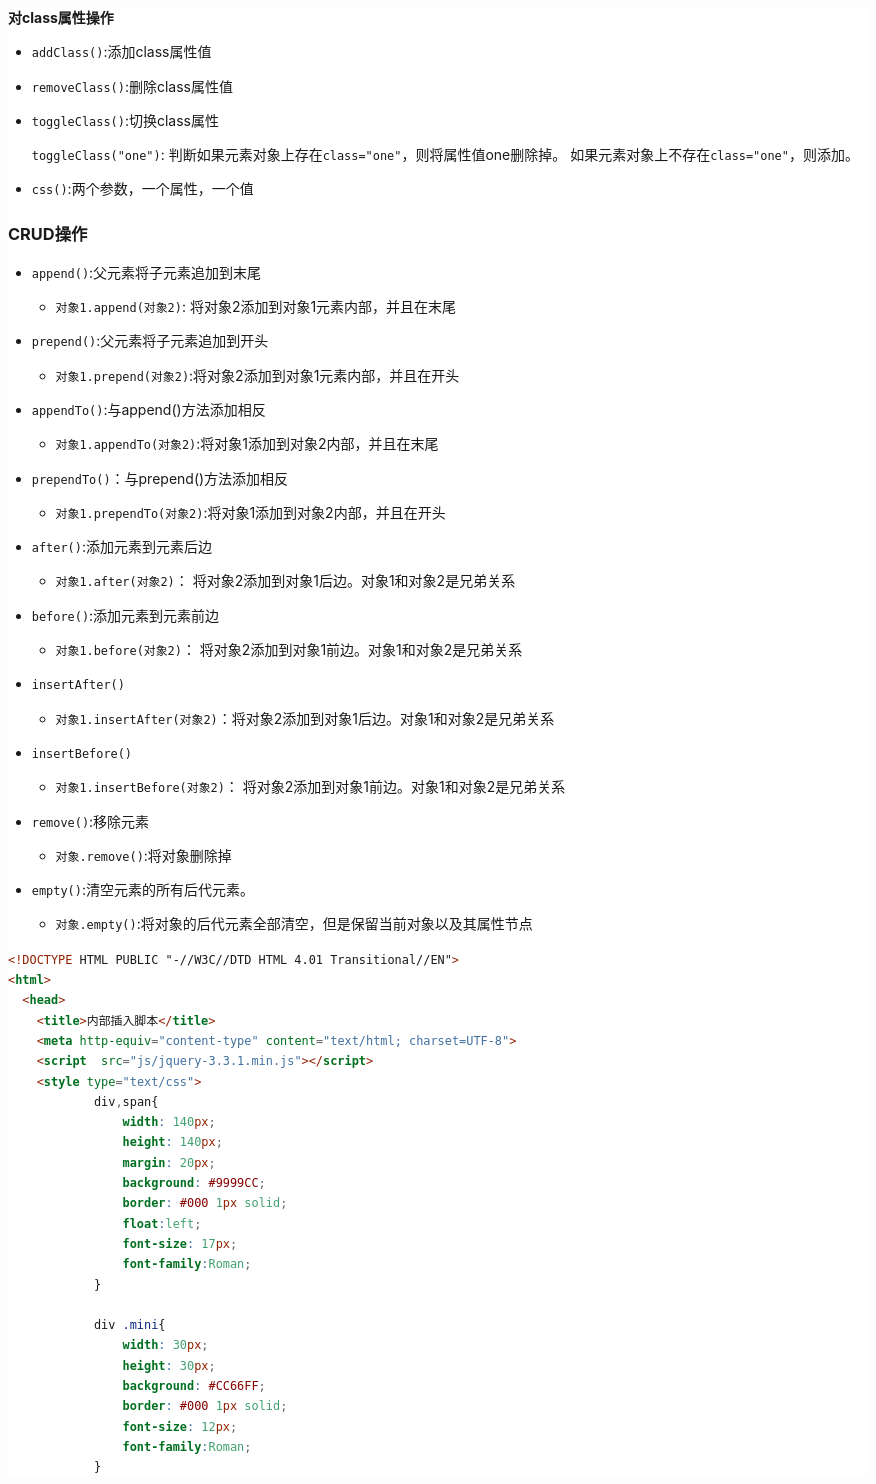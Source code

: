 **对class属性操作**



- `addClass()`:添加class属性值

- `removeClass()`:删除class属性值

- `toggleClass()`:切换class属性

  `toggleClass("one")`: 判断如果元素对象上存在`class="one"`，则将属性值one删除掉。  如果元素对象上不存在`class="one"`，则添加。

- `css()`:两个参数，一个属性，一个值

### CRUD操作





- `append()`:父元素将子元素追加到末尾
  * `对象1.append(对象2)`: 将对象2添加到对象1元素内部，并且在末尾
- `prepend()`:父元素将子元素追加到开头
  * `对象1.prepend(对象2)`:将对象2添加到对象1元素内部，并且在开头
- `appendTo()`:与append()方法添加相反
  * `对象1.appendTo(对象2)`:将对象1添加到对象2内部，并且在末尾
- `prependTo()`：与prepend()方法添加相反
  * `对象1.prependTo(对象2)`:将对象1添加到对象2内部，并且在开头

- `after()`:添加元素到元素后边
  * `对象1.after(对象2)`： 将对象2添加到对象1后边。对象1和对象2是兄弟关系
- `before()`:添加元素到元素前边
  * `对象1.before(对象2)`： 将对象2添加到对象1前边。对象1和对象2是兄弟关系
- `insertAfter()`
  * `对象1.insertAfter(对象2)`：将对象2添加到对象1后边。对象1和对象2是兄弟关系
- `insertBefore()`
  * `对象1.insertBefore(对象2)`： 将对象2添加到对象1前边。对象1和对象2是兄弟关系

- `remove()`:移除元素
  * `对象.remove()`:将对象删除掉
- `empty()`:清空元素的所有后代元素。
  * `对象.empty()`:将对象的后代元素全部清空，但是保留当前对象以及其属性节点

```html
<!DOCTYPE HTML PUBLIC "-//W3C//DTD HTML 4.01 Transitional//EN">
<html>
  <head>
    <title>内部插入脚本</title>
    <meta http-equiv="content-type" content="text/html; charset=UTF-8">
	<script  src="js/jquery-3.3.1.min.js"></script>
	<style type="text/css">
		 	div,span{
			    width: 140px;
			    height: 140px;
			    margin: 20px;
			    background: #9999CC;
			    border: #000 1px solid;
				float:left;
			    font-size: 17px;
			    font-family:Roman;
			}
			
			div .mini{
			    width: 30px;
			    height: 30px;
			    background: #CC66FF;
			    border: #000 1px solid;
			    font-size: 12px;
			    font-family:Roman;
			}
```